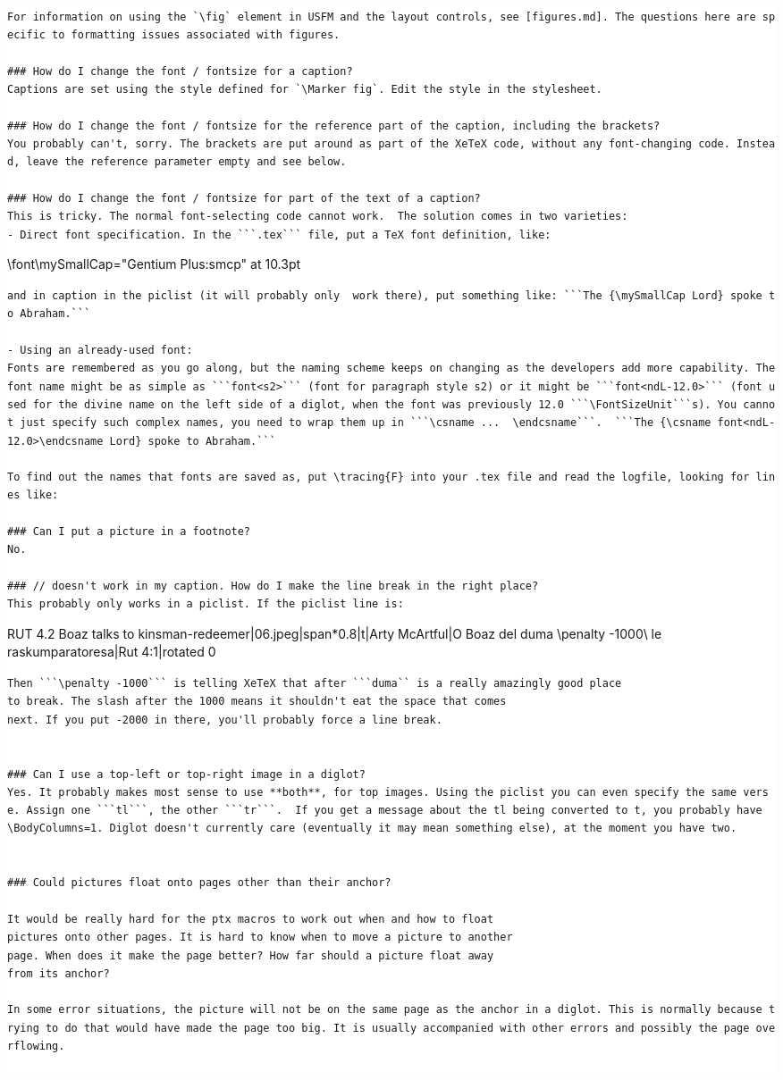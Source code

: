 ```
For information on using the `\fig` element in USFM and the layout controls, see [figures.md]. The questions here are specific to formatting issues associated with figures.

### How do I change the font / fontsize for a caption?
Captions are set using the style defined for `\Marker fig`. Edit the style in the stylesheet.

### How do I change the font / fontsize for the reference part of the caption, including the brackets?
You probably can't, sorry. The brackets are put around as part of the XeTeX code, without any font-changing code. Instead, leave the reference parameter empty and see below.

### How do I change the font / fontsize for part of the text of a caption?
This is tricky. The normal font-selecting code cannot work.  The solution comes in two varieties:
- Direct font specification. In the ```.tex``` file, put a TeX font definition, like:
```
\font\mySmallCap="Gentium Plus:smcp" at 10.3pt
```
and in caption in the piclist (it will probably only  work there), put something like: ```The {\mySmallCap Lord} spoke to Abraham.```

- Using an already-used font:
Fonts are remembered as you go along, but the naming scheme keeps on changing as the developers add more capability. The font name might be as simple as ```font<s2>``` (font for paragraph style s2) or it might be ```font<ndL-12.0>``` (font used for the divine name on the left side of a diglot, when the font was previously 12.0 ```\FontSizeUnit```s). You cannot just specify such complex names, you need to wrap them up in ```\csname ...  \endcsname```.  ```The {\csname font<ndL-12.0>\endcsname Lord} spoke to Abraham.```

To find out the names that fonts are saved as, put \tracing{F} into your .tex file and read the logfile, looking for lines like:

### Can I put a picture in a footnote?
No.

### // doesn't work in my caption. How do I make the line break in the right place?
This probably only works in a piclist. If the piclist line is:
```
RUT 4.2 Boaz talks to kinsman-redeemer|06.jpeg|span*0.8|t|Arty McArtful|O Boaz del duma \penalty -1000\ le raskumparatoresa|Rut 4:1|rotated 0
```
Then ```\penalty -1000``` is telling XeTeX that after ```duma`` is a really amazingly good place
to break. The slash after the 1000 means it shouldn't eat the space that comes
next. If you put -2000 in there, you'll probably force a line break.


### Can I use a top-left or top-right image in a diglot?
Yes. It probably makes most sense to use **both**, for top images. Using the piclist you can even specify the same verse. Assign one ```tl```, the other ```tr```.  If you get a message about the tl being converted to t, you probably have \BodyColumns=1. Diglot doesn't currently care (eventually it may mean something else), at the moment you have two.
	

### Could pictures float onto pages other than their anchor?

It would be really hard for the ptx macros to work out when and how to float
pictures onto other pages. It is hard to know when to move a picture to another
page. When does it make the page better? How far should a picture float away 
from its anchor?

In some error situations, the picture will not be on the same page as the anchor in a diglot. This is normally because trying to do that would have made the page too big. It is usually accompanied with other errors and possibly the page overflowing.


```
